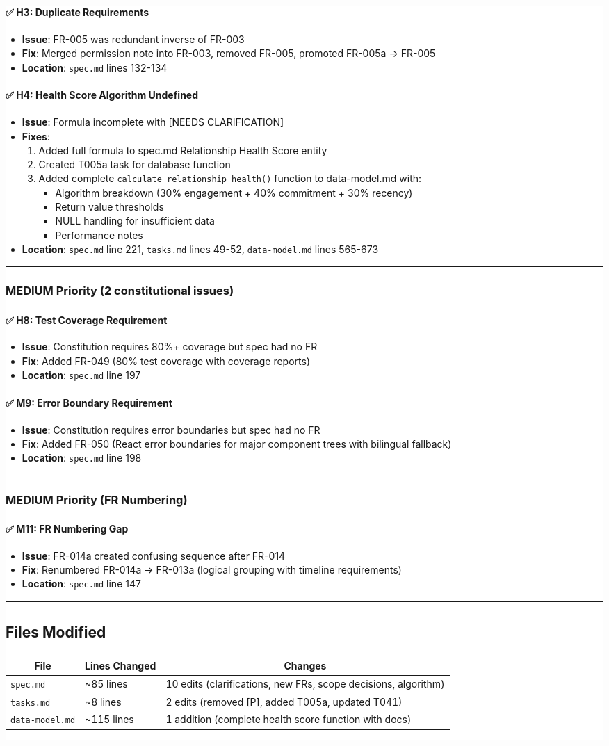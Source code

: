#### ✅ H3: Duplicate Requirements
- **Issue**: FR-005 was redundant inverse of FR-003
- **Fix**: Merged permission note into FR-003, removed FR-005, promoted FR-005a → FR-005
- **Location**: `spec.md` lines 132-134

#### ✅ H4: Health Score Algorithm Undefined
- **Issue**: Formula incomplete with [NEEDS CLARIFICATION]
- **Fixes**:
  1. Added full formula to spec.md Relationship Health Score entity
  2. Created T005a task for database function
  3. Added complete `calculate_relationship_health()` function to data-model.md with:
     - Algorithm breakdown (30% engagement + 40% commitment + 30% recency)
     - Return value thresholds
     - NULL handling for insufficient data
     - Performance notes
- **Location**: `spec.md` line 221, `tasks.md` lines 49-52, `data-model.md` lines 565-673

---

### MEDIUM Priority (2 constitutional issues)

#### ✅ H8: Test Coverage Requirement
- **Issue**: Constitution requires 80%+ coverage but spec had no FR
- **Fix**: Added FR-049 (80% test coverage with coverage reports)
- **Location**: `spec.md` line 197

#### ✅ M9: Error Boundary Requirement
- **Issue**: Constitution requires error boundaries but spec had no FR
- **Fix**: Added FR-050 (React error boundaries for major component trees with bilingual fallback)
- **Location**: `spec.md` line 198

---

### MEDIUM Priority (FR Numbering)

#### ✅ M11: FR Numbering Gap
- **Issue**: FR-014a created confusing sequence after FR-014
- **Fix**: Renumbered FR-014a → FR-013a (logical grouping with timeline requirements)
- **Location**: `spec.md` line 147

---

## Files Modified

| File | Lines Changed | Changes |
|------|---------------|---------|
| `spec.md` | ~85 lines | 10 edits (clarifications, new FRs, scope decisions, algorithm) |
| `tasks.md` | ~8 lines | 2 edits (removed [P], added T005a, updated T041) |
| `data-model.md` | ~115 lines | 1 addition (complete health score function with docs) |

---